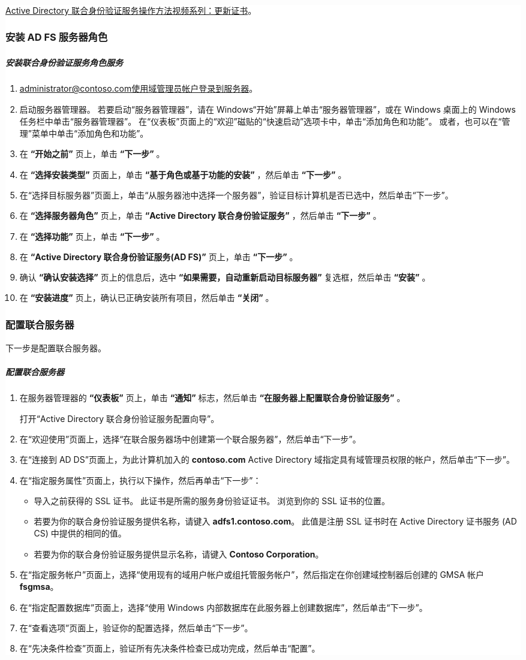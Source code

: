 [Active Directory 联合身份验证服务操作方法视频系列：更新证书](https://technet.microsoft.com/video/adfs-updating-certificates)。  
  
### <a name="install-the-ad-fs-server-role"></a>安装 AD FS 服务器角色  
  
##### <a name="to-install-the-federation-service-role-service"></a>安装联合身份验证服务角色服务  
  
1. administrator@contoso.com使用域管理员帐户登录到服务器。  
  
2. 启动服务器管理器。 若要启动“服务器管理器”，请在 Windows“开始”屏幕上单击“服务器管理器”，或在 Windows 桌面上的 Windows 任务栏中单击“服务器管理器”。 在“仪表板”页面上的“欢迎”磁贴的“快速启动”选项卡中，单击“添加角色和功能”。 或者，也可以在“管理”菜单中单击“添加角色和功能”。  
  
3. 在 **“开始之前”** 页上，单击 **“下一步”** 。  
  
4. 在 **“选择安装类型”** 页面上，单击 **“基于角色或基于功能的安装”** ，然后单击 **“下一步”** 。  
  
5. 在“选择目标服务器”页面上，单击“从服务器池中选择一个服务器”，验证目标计算机是否已选中，然后单击“下一步”。  
  
6. 在 **“选择服务器角色”** 页上，单击 **“Active Directory 联合身份验证服务”** ，然后单击 **“下一步”** 。  
  
7. 在 **“选择功能”** 页上，单击 **“下一步”** 。  
  
8. 在 **“Active Directory 联合身份验证服务(AD FS)”** 页上，单击 **“下一步”** 。  
  
9. 确认 **“确认安装选择”** 页上的信息后，选中 **“如果需要，自动重新启动目标服务器”** 复选框，然后单击 **“安装”** 。  
  
10. 在 **“安装进度”** 页上，确认已正确安装所有项目，然后单击 **“关闭”** 。  
  
### <a name="configure-the-federation-server"></a>配置联合服务器  
下一步是配置联合服务器。  
  
##### <a name="to-configure-the-federation-server"></a>配置联合服务器  
  
1.  在服务器管理器的 **“仪表板”** 页上，单击 **“通知”** 标志，然后单击 **“在服务器上配置联合身份验证服务”** 。  
  
    打开“Active Directory 联合身份验证服务配置向导”。  
  
2.  在“欢迎使用”页面上，选择“在联合服务器场中创建第一个联合服务器”，然后单击“下一步”。  
  
3.  在“连接到 AD DS”页面上，为此计算机加入的 **contoso.com** Active Directory 域指定具有域管理员权限的帐户，然后单击“下一步”。  
  
4.  在“指定服务属性”页面上，执行以下操作，然后再单击“下一步”：  
  
    -   导入之前获得的 SSL 证书。 此证书是所需的服务身份验证证书。 浏览到你的 SSL 证书的位置。  
  
    -   若要为你的联合身份验证服务提供名称，请键入 **adfs1.contoso.com**。 此值是注册 SSL 证书时在 Active Directory 证书服务 (AD CS) 中提供的相同的值。  
  
    -   若要为你的联合身份验证服务提供显示名称，请键入 **Contoso Corporation**。  
  
5.  在“指定服务帐户”页面上，选择“使用现有的域用户帐户或组托管服务帐户”，然后指定在你创建域控制器后创建的 GMSA 帐户 **fsgmsa**。  
  
6.  在“指定配置数据库”页面上，选择“使用 Windows 内部数据库在此服务器上创建数据库”，然后单击“下一步”。  
  
7.  在“查看选项”页面上，验证你的配置选择，然后单击“下一步”。  
  
8.  在“先决条件检查”页面上，验证所有先决条件检查已成功完成，然后单击“配置”。  
  